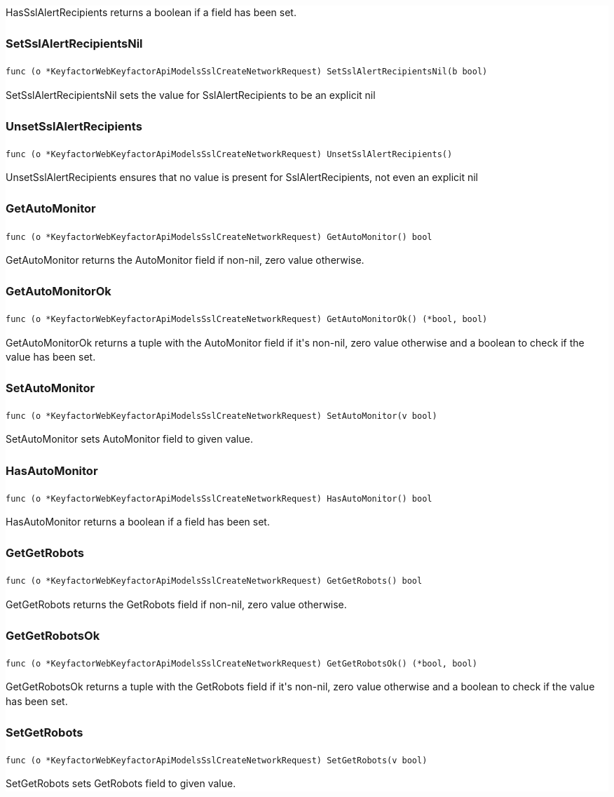 HasSslAlertRecipients returns a boolean if a field has been set.

### SetSslAlertRecipientsNil

`func (o *KeyfactorWebKeyfactorApiModelsSslCreateNetworkRequest) SetSslAlertRecipientsNil(b bool)`

 SetSslAlertRecipientsNil sets the value for SslAlertRecipients to be an explicit nil

### UnsetSslAlertRecipients
`func (o *KeyfactorWebKeyfactorApiModelsSslCreateNetworkRequest) UnsetSslAlertRecipients()`

UnsetSslAlertRecipients ensures that no value is present for SslAlertRecipients, not even an explicit nil
### GetAutoMonitor

`func (o *KeyfactorWebKeyfactorApiModelsSslCreateNetworkRequest) GetAutoMonitor() bool`

GetAutoMonitor returns the AutoMonitor field if non-nil, zero value otherwise.

### GetAutoMonitorOk

`func (o *KeyfactorWebKeyfactorApiModelsSslCreateNetworkRequest) GetAutoMonitorOk() (*bool, bool)`

GetAutoMonitorOk returns a tuple with the AutoMonitor field if it's non-nil, zero value otherwise
and a boolean to check if the value has been set.

### SetAutoMonitor

`func (o *KeyfactorWebKeyfactorApiModelsSslCreateNetworkRequest) SetAutoMonitor(v bool)`

SetAutoMonitor sets AutoMonitor field to given value.

### HasAutoMonitor

`func (o *KeyfactorWebKeyfactorApiModelsSslCreateNetworkRequest) HasAutoMonitor() bool`

HasAutoMonitor returns a boolean if a field has been set.

### GetGetRobots

`func (o *KeyfactorWebKeyfactorApiModelsSslCreateNetworkRequest) GetGetRobots() bool`

GetGetRobots returns the GetRobots field if non-nil, zero value otherwise.

### GetGetRobotsOk

`func (o *KeyfactorWebKeyfactorApiModelsSslCreateNetworkRequest) GetGetRobotsOk() (*bool, bool)`

GetGetRobotsOk returns a tuple with the GetRobots field if it's non-nil, zero value otherwise
and a boolean to check if the value has been set.

### SetGetRobots

`func (o *KeyfactorWebKeyfactorApiModelsSslCreateNetworkRequest) SetGetRobots(v bool)`

SetGetRobots sets GetRobots field to given value.
